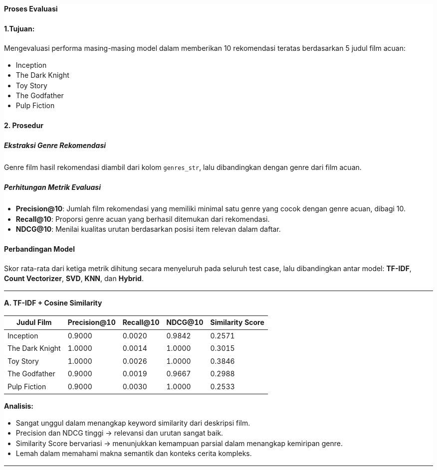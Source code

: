 #### Proses Evaluasi

#### 1.**Tujuan**:

Mengevaluasi performa masing-masing model dalam memberikan 10 rekomendasi teratas berdasarkan 5 judul film acuan:

- Inception
- The Dark Knight
- Toy Story
- The Godfather
- Pulp Fiction

#### 2. **Prosedur**

##### Ekstraksi Genre Rekomendasi

Genre film hasil rekomendasi diambil dari kolom `genres_str`, lalu dibandingkan dengan genre dari film acuan.

##### Perhitungan Metrik Evaluasi

- **Precision@10**: Jumlah film rekomendasi yang memiliki minimal satu genre yang cocok dengan genre acuan, dibagi 10.
- **Recall@10**: Proporsi genre acuan yang berhasil ditemukan dari rekomendasi.
- **NDCG@10**: Menilai kualitas urutan berdasarkan posisi item relevan dalam daftar.

#### Perbandingan Model

Skor rata-rata dari ketiga metrik dihitung secara menyeluruh pada seluruh test case, lalu dibandingkan antar model: **TF-IDF**, **Count Vectorizer**, **SVD**, **KNN**, dan **Hybrid**.

---

**A. TF-IDF + Cosine Similarity**

| Judul Film      | Precision@10 | Recall@10 | NDCG@10 | Similarity Score |
| --------------- | ------------ | --------- | ------- | ---------------- |
| Inception       | 0.9000       | 0.0020    | 0.9842  | 0.2571           |
| The Dark Knight | 1.0000       | 0.0014    | 1.0000  | 0.3015           |
| Toy Story       | 1.0000       | 0.0026    | 1.0000  | 0.3846           |
| The Godfather   | 0.9000       | 0.0019    | 0.9667  | 0.2988           |
| Pulp Fiction    | 0.9000       | 0.0030    | 1.0000  | 0.2533           |

**Analisis:**

- Sangat unggul dalam menangkap keyword similarity dari deskripsi film.
- Precision dan NDCG tinggi → relevansi dan urutan sangat baik.
- Similarity Score bervariasi → menunjukkan kemampuan parsial dalam menangkap kemiripan genre.
- Lemah dalam memahami makna semantik dan konteks cerita kompleks.

---
